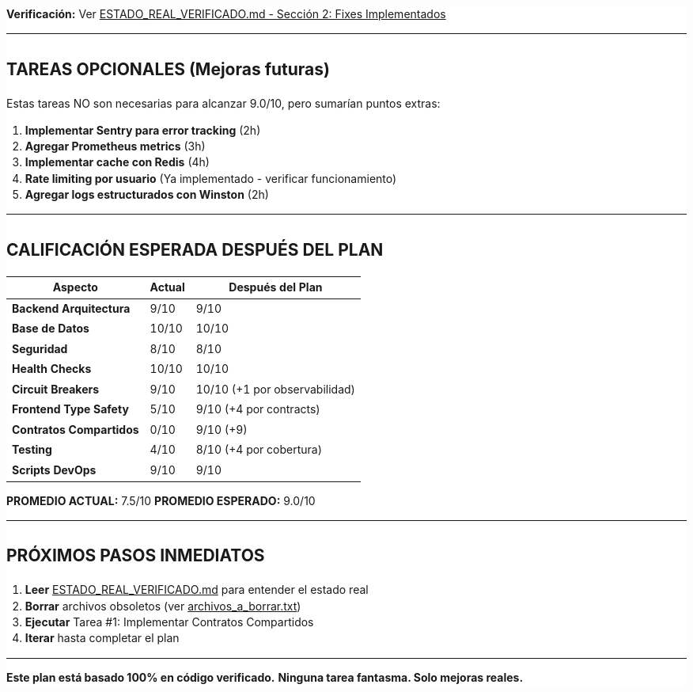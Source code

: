 **Verificación:** Ver [ESTADO_REAL_VERIFICADO.md - Sección 2: Fixes Implementados](ESTADO_REAL_VERIFICADO.md#2-fixes-verificados-como-implementados)

---

## TAREAS OPCIONALES (Mejoras futuras)

Estas tareas NO son necesarias para alcanzar 9.0/10, pero sumarían puntos extras:

1. **Implementar Sentry para error tracking** (2h)
2. **Agregar Prometheus metrics** (3h)
3. **Implementar cache con Redis** (4h)
4. **Rate limiting por usuario** (Ya implementado - verificar funcionamiento)
5. **Agregar logs estructurados con Winston** (2h)

---

## CALIFICACIÓN ESPERADA DESPUÉS DEL PLAN

| Aspecto | Actual | Después del Plan |
|---------|--------|------------------|
| **Backend Arquitectura** | 9/10 | 9/10 |
| **Base de Datos** | 10/10 | 10/10 |
| **Seguridad** | 8/10 | 8/10 |
| **Health Checks** | 10/10 | 10/10 |
| **Circuit Breakers** | 9/10 | 10/10 (+1 por observabilidad) |
| **Frontend Type Safety** | 5/10 | 9/10 (+4 por contracts) |
| **Contratos Compartidos** | 0/10 | 9/10 (+9) |
| **Testing** | 4/10 | 8/10 (+4 por cobertura) |
| **Scripts DevOps** | 9/10 | 9/10 |

**PROMEDIO ACTUAL:** 7.5/10
**PROMEDIO ESPERADO:** 9.0/10

---

## PRÓXIMOS PASOS INMEDIATOS

1. **Leer** [ESTADO_REAL_VERIFICADO.md](ESTADO_REAL_VERIFICADO.md) para entender el estado real
2. **Borrar** archivos obsoletos (ver [archivos_a_borrar.txt](archivos_a_borrar.txt))
3. **Ejecutar** Tarea #1: Implementar Contratos Compartidos
4. **Iterar** hasta completar el plan

---

**Este plan está basado 100% en código verificado.**
**Ninguna tarea fantasma. Solo mejoras reales.**

